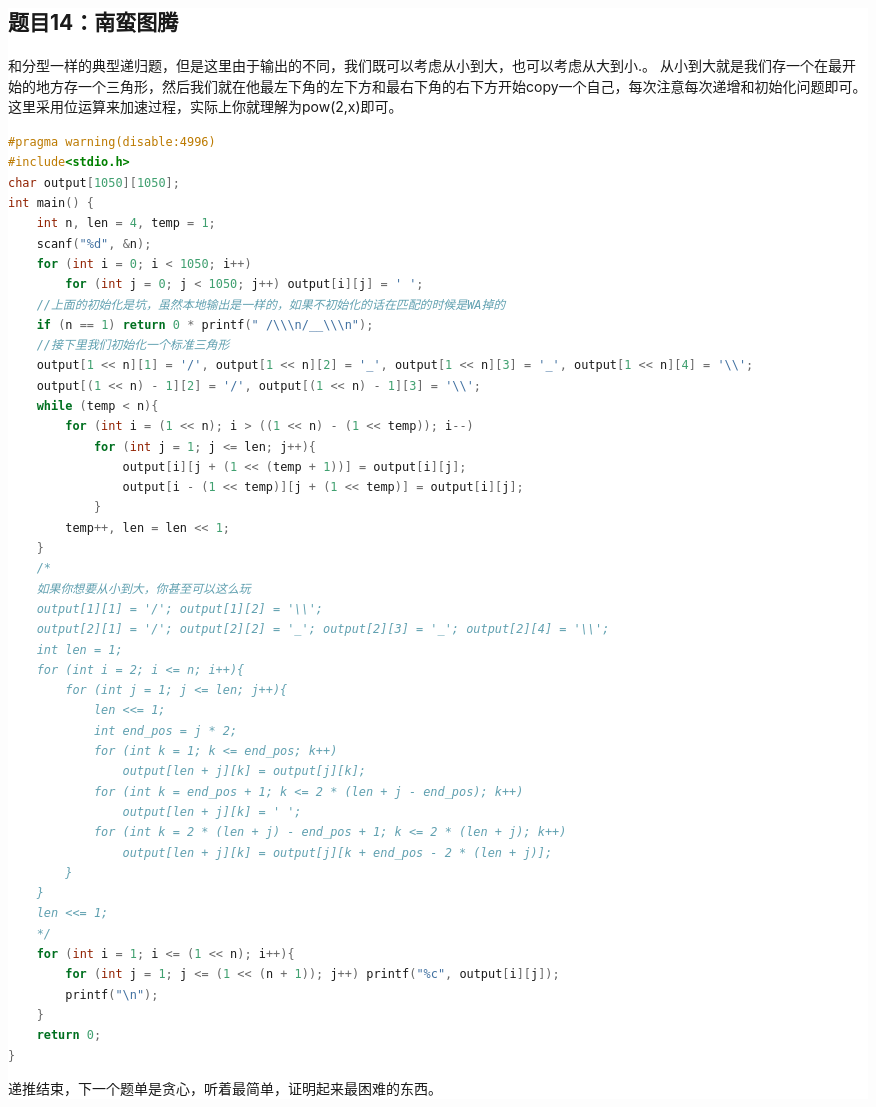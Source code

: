 ## 题目14：南蛮图腾
和分型一样的典型递归题，但是这里由于输出的不同，我们既可以考虑从小到大，也可以考虑从大到小.。
从小到大就是我们存一个在最开始的地方存一个三角形，然后我们就在他最左下角的左下方和最右下角的右下方开始copy一个自己，每次注意每次递增和初始化问题即可。
这里采用位运算来加速过程，实际上你就理解为pow(2,x)即可。
```c
#pragma warning(disable:4996)
#include<stdio.h>
char output[1050][1050];
int main() {
    int n, len = 4, temp = 1;
	scanf("%d", &n);
	for (int i = 0; i < 1050; i++)
		for (int j = 0; j < 1050; j++) output[i][j] = ' ';
    //上面的初始化是坑，虽然本地输出是一样的，如果不初始化的话在匹配的时候是WA掉的
	if (n == 1) return 0 * printf(" /\\\n/__\\\n");
    //接下里我们初始化一个标准三角形
    output[1 << n][1] = '/', output[1 << n][2] = '_', output[1 << n][3] = '_', output[1 << n][4] = '\\';
    output[(1 << n) - 1][2] = '/', output[(1 << n) - 1][3] = '\\';
    while (temp < n){
        for (int i = (1 << n); i > ((1 << n) - (1 << temp)); i--)
            for (int j = 1; j <= len; j++){
                output[i][j + (1 << (temp + 1))] = output[i][j];    
                output[i - (1 << temp)][j + (1 << temp)] = output[i][j];
            }
        temp++, len = len << 1;
    }
    /*
    如果你想要从小到大，你甚至可以这么玩
    output[1][1] = '/'; output[1][2] = '\\';
    output[2][1] = '/'; output[2][2] = '_'; output[2][3] = '_'; output[2][4] = '\\';
    int len = 1;
    for (int i = 2; i <= n; i++){
        for (int j = 1; j <= len; j++){
            len <<= 1;
            int end_pos = j * 2;
            for (int k = 1; k <= end_pos; k++)
                output[len + j][k] = output[j][k];
            for (int k = end_pos + 1; k <= 2 * (len + j - end_pos); k++)
                output[len + j][k] = ' ';
            for (int k = 2 * (len + j) - end_pos + 1; k <= 2 * (len + j); k++)
                output[len + j][k] = output[j][k + end_pos - 2 * (len + j)];
        }
    }
    len <<= 1;
    */
    for (int i = 1; i <= (1 << n); i++){
        for (int j = 1; j <= (1 << (n + 1)); j++) printf("%c", output[i][j]);
        printf("\n");
    }
    return 0;
}
```
递推结束，下一个题单是贪心，听着最简单，证明起来最困难的东西。